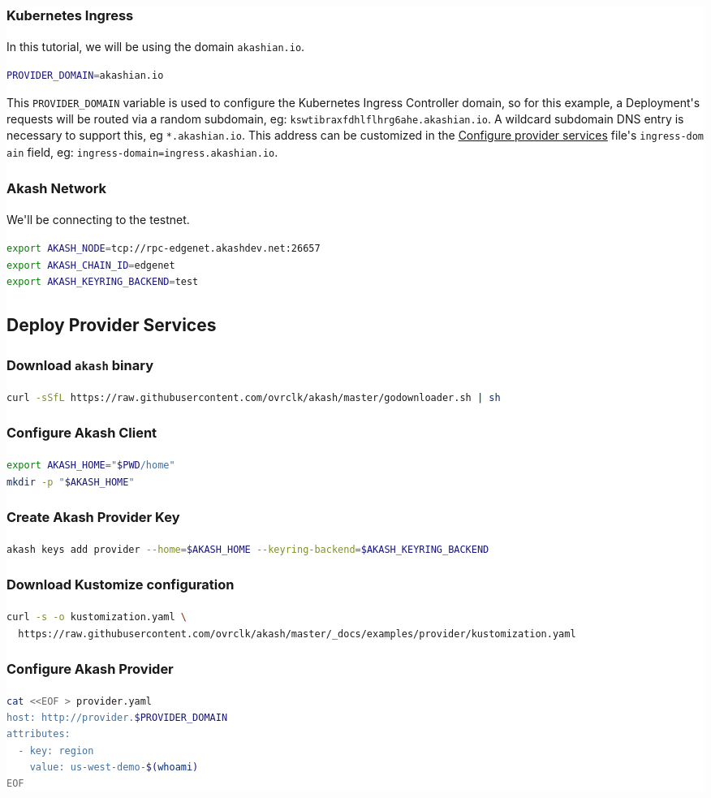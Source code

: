 ### Kubernetes Ingress

In this tutorial, we will be using the domain `akashian.io`.

```sh
PROVIDER_DOMAIN=akashian.io
```

This `PROVIDER_DOMAIN` variable is used to configure the Kubernetes Ingress Controller domain, so for this example, a Deployment's requests will be routed via a random subdomain, eg: `kswtibraxfdhlflhrg6ahe.akashian.io`. A wildcard subdomain DNS entry is necessary to support this, eg `*.akashian.io`. This address can be customized in the [Configure provider services](#configure-provider-services) file's `ingress-domain` field, eg: `ingress-domain=ingress.akashian.io`.

### Akash Network

We'll be connecting to the testnet.

```sh
export AKASH_NODE=tcp://rpc-edgenet.akashdev.net:26657
export AKASH_CHAIN_ID=edgenet
export AKASH_KEYRING_BACKEND=test
```

## Deploy Provider Services

### Download `akash` binary

```sh
curl -sSfL https://raw.githubusercontent.com/ovrclk/akash/master/godownloader.sh | sh
```

### Configure Akash Client

```sh
export AKASH_HOME="$PWD/home"
mkdir -p "$AKASH_HOME"
```

### Create Akash Provider Key

```sh
akash keys add provider --home=$AKASH_HOME --keyring-backend=$AKASH_KEYRING_BACKEND 
```

### Download Kustomize configuration

```sh
curl -s -o kustomization.yaml \
  https://raw.githubusercontent.com/ovrclk/akash/master/_docs/examples/provider/kustomization.yaml
```

### Configure Akash Provider

```sh
cat <<EOF > provider.yaml
host: http://provider.$PROVIDER_DOMAIN
attributes:
  - key: region
    value: us-west-demo-$(whoami)
EOF
```
